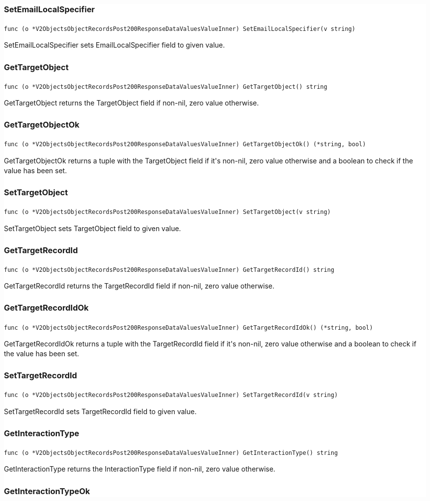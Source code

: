 ### SetEmailLocalSpecifier

`func (o *V2ObjectsObjectRecordsPost200ResponseDataValuesValueInner) SetEmailLocalSpecifier(v string)`

SetEmailLocalSpecifier sets EmailLocalSpecifier field to given value.


### GetTargetObject

`func (o *V2ObjectsObjectRecordsPost200ResponseDataValuesValueInner) GetTargetObject() string`

GetTargetObject returns the TargetObject field if non-nil, zero value otherwise.

### GetTargetObjectOk

`func (o *V2ObjectsObjectRecordsPost200ResponseDataValuesValueInner) GetTargetObjectOk() (*string, bool)`

GetTargetObjectOk returns a tuple with the TargetObject field if it's non-nil, zero value otherwise
and a boolean to check if the value has been set.

### SetTargetObject

`func (o *V2ObjectsObjectRecordsPost200ResponseDataValuesValueInner) SetTargetObject(v string)`

SetTargetObject sets TargetObject field to given value.


### GetTargetRecordId

`func (o *V2ObjectsObjectRecordsPost200ResponseDataValuesValueInner) GetTargetRecordId() string`

GetTargetRecordId returns the TargetRecordId field if non-nil, zero value otherwise.

### GetTargetRecordIdOk

`func (o *V2ObjectsObjectRecordsPost200ResponseDataValuesValueInner) GetTargetRecordIdOk() (*string, bool)`

GetTargetRecordIdOk returns a tuple with the TargetRecordId field if it's non-nil, zero value otherwise
and a boolean to check if the value has been set.

### SetTargetRecordId

`func (o *V2ObjectsObjectRecordsPost200ResponseDataValuesValueInner) SetTargetRecordId(v string)`

SetTargetRecordId sets TargetRecordId field to given value.


### GetInteractionType

`func (o *V2ObjectsObjectRecordsPost200ResponseDataValuesValueInner) GetInteractionType() string`

GetInteractionType returns the InteractionType field if non-nil, zero value otherwise.

### GetInteractionTypeOk

